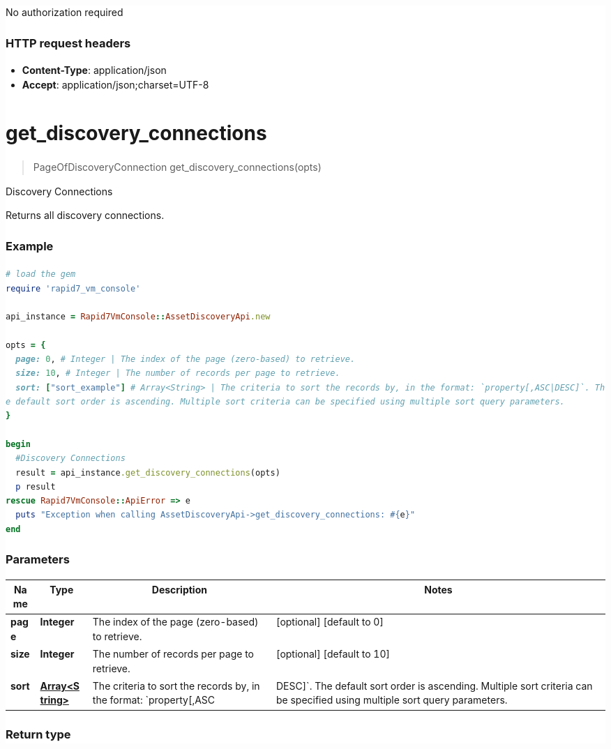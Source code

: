 No authorization required

### HTTP request headers

 - **Content-Type**: application/json
 - **Accept**: application/json;charset=UTF-8



# **get_discovery_connections**
> PageOfDiscoveryConnection get_discovery_connections(opts)

Discovery Connections

Returns all discovery connections.

### Example
```ruby
# load the gem
require 'rapid7_vm_console'

api_instance = Rapid7VmConsole::AssetDiscoveryApi.new

opts = { 
  page: 0, # Integer | The index of the page (zero-based) to retrieve.
  size: 10, # Integer | The number of records per page to retrieve.
  sort: ["sort_example"] # Array<String> | The criteria to sort the records by, in the format: `property[,ASC|DESC]`. The default sort order is ascending. Multiple sort criteria can be specified using multiple sort query parameters.
}

begin
  #Discovery Connections
  result = api_instance.get_discovery_connections(opts)
  p result
rescue Rapid7VmConsole::ApiError => e
  puts "Exception when calling AssetDiscoveryApi->get_discovery_connections: #{e}"
end
```

### Parameters

Name | Type | Description  | Notes
------------- | ------------- | ------------- | -------------
 **page** | **Integer**| The index of the page (zero-based) to retrieve. | [optional] [default to 0]
 **size** | **Integer**| The number of records per page to retrieve. | [optional] [default to 10]
 **sort** | [**Array&lt;String&gt;**](String.md)| The criteria to sort the records by, in the format: &#x60;property[,ASC|DESC]&#x60;. The default sort order is ascending. Multiple sort criteria can be specified using multiple sort query parameters. | [optional] 

### Return type
